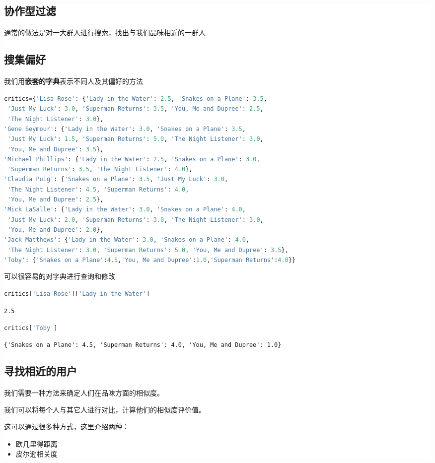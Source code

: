 
## 协作型过滤
通常的做法是对一大群人进行搜索，找出与我们品味相近的一群人

## 搜集偏好
我们用**嵌套的字典**表示不同人及其偏好的方法


```python
critics={'Lisa Rose': {'Lady in the Water': 2.5, 'Snakes on a Plane': 3.5,
 'Just My Luck': 3.0, 'Superman Returns': 3.5, 'You, Me and Dupree': 2.5, 
 'The Night Listener': 3.0},
'Gene Seymour': {'Lady in the Water': 3.0, 'Snakes on a Plane': 3.5, 
 'Just My Luck': 1.5, 'Superman Returns': 5.0, 'The Night Listener': 3.0, 
 'You, Me and Dupree': 3.5}, 
'Michael Phillips': {'Lady in the Water': 2.5, 'Snakes on a Plane': 3.0,
 'Superman Returns': 3.5, 'The Night Listener': 4.0},
'Claudia Puig': {'Snakes on a Plane': 3.5, 'Just My Luck': 3.0,
 'The Night Listener': 4.5, 'Superman Returns': 4.0, 
 'You, Me and Dupree': 2.5},
'Mick LaSalle': {'Lady in the Water': 3.0, 'Snakes on a Plane': 4.0, 
 'Just My Luck': 2.0, 'Superman Returns': 3.0, 'The Night Listener': 3.0,
 'You, Me and Dupree': 2.0}, 
'Jack Matthews': {'Lady in the Water': 3.0, 'Snakes on a Plane': 4.0,
 'The Night Listener': 3.0, 'Superman Returns': 5.0, 'You, Me and Dupree': 3.5},
'Toby': {'Snakes on a Plane':4.5,'You, Me and Dupree':1.0,'Superman Returns':4.0}}
```

可以很容易的对字典进行查询和修改


```python
critics['Lisa Rose']['Lady in the Water']
```




    2.5




```python
critics['Toby']
```




    {'Snakes on a Plane': 4.5, 'Superman Returns': 4.0, 'You, Me and Dupree': 1.0}



## 寻找相近的用户
我们需要一种方法来确定人们在品味方面的相似度。

我们可以将每个人与其它人进行对比，计算他们的相似度评价值。

这可以通过很多种方式，这里介绍两种：
- 欧几里得距离
- 皮尔逊相关度
